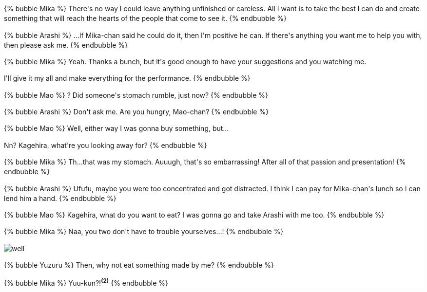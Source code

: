 {% bubble Mika %}
There's no way I could leave anything unfinished or careless. All I want is to take the best I can do and create something that will reach the hearts of the people that come to see it.
{% endbubble %}

{% bubble Arashi %}
...If Mika-chan said he could do it, then I'm positive he can. If there's anything you want me to help you with, then please ask me.
{% endbubble %}

{% bubble Mika %}
Yeah. Thanks a bunch, but it's good enough to have your suggestions and you watching me.

I'll give it my all and make everything for the performance.
{% endbubble %}

{% bubble Mao %}
? Did someone's stomach rumble, just now?
{% endbubble %}

{% bubble Arashi %}
Don't ask me. Are you hungry, Mao-chan?
{% endbubble %}

{% bubble Mao %}
Well, either way I was gonna buy something, but…

Nn? Kagehira, what're you looking away for?
{% endbubble %}

{% bubble Mika %}
Th...that was my stomach. Auuugh, that's so embarrassing! After all of that passion and presentation!
{% endbubble %}

{% bubble Arashi %}
Ufufu, maybe you were too concentrated and got distracted. I think I can pay for Mika-chan's lunch so I can lend him a hand.
{% endbubble %}

{% bubble Mao %}
Kagehira, what do you want to eat? I was gonna go and take Arashi with me too.
{% endbubble %}

{% bubble Mika %}
Naa, you two don't have to trouble yourselves...!
{% endbubble %}

![well](https://64.media.tumblr.com/cef7516cbe5da7bcda449377fbeefbcc/ffd628bc45b1089f-98/s2048x3072/3aa75329b6b3ed714bc027784b4248734bdabecb.pnj)

{% bubble Yuzuru %}
Then, why not eat something made by me?
{% endbubble %}

{% bubble Mika %}
Yuu-kun?!<sup>**(2)**</sup>
{% endbubble %}
